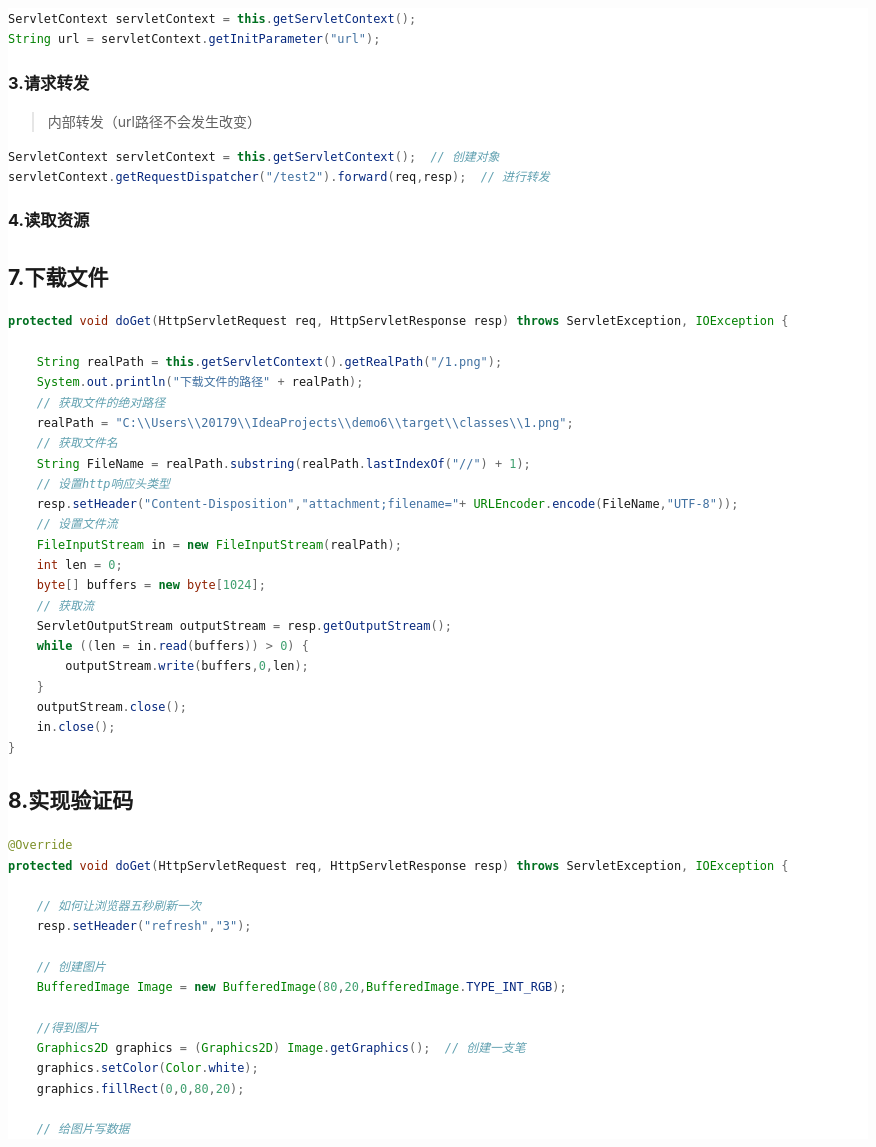 ```java
ServletContext servletContext = this.getServletContext();
String url = servletContext.getInitParameter("url");
```

### 3.请求转发

> 内部转发（url路径不会发生改变）

```java
ServletContext servletContext = this.getServletContext();  // 创建对象
servletContext.getRequestDispatcher("/test2").forward(req,resp);  // 进行转发
```

### 4.读取资源

## 7.下载文件

```java
protected void doGet(HttpServletRequest req, HttpServletResponse resp) throws ServletException, IOException {
    
    String realPath = this.getServletContext().getRealPath("/1.png");
    System.out.println("下载文件的路径" + realPath);
    // 获取文件的绝对路径
    realPath = "C:\\Users\\20179\\IdeaProjects\\demo6\\target\\classes\\1.png"; 
    // 获取文件名
    String FileName = realPath.substring(realPath.lastIndexOf("//") + 1);
    // 设置http响应头类型
    resp.setHeader("Content-Disposition","attachment;filename="+ URLEncoder.encode(FileName,"UTF-8"));
    // 设置文件流
    FileInputStream in = new FileInputStream(realPath);
    int len = 0;
    byte[] buffers = new byte[1024];
    // 获取流
    ServletOutputStream outputStream = resp.getOutputStream();
    while ((len = in.read(buffers)) > 0) {
        outputStream.write(buffers,0,len);
    }
    outputStream.close();
    in.close();
}

```

## 8.实现验证码

```java
@Override
protected void doGet(HttpServletRequest req, HttpServletResponse resp) throws ServletException, IOException {
    
    // 如何让浏览器五秒刷新一次
    resp.setHeader("refresh","3");
    
    // 创建图片
    BufferedImage Image = new BufferedImage(80,20,BufferedImage.TYPE_INT_RGB);
    
    //得到图片
    Graphics2D graphics = (Graphics2D) Image.getGraphics();  // 创建一支笔
    graphics.setColor(Color.white);
    graphics.fillRect(0,0,80,20);
    
    // 给图片写数据
```